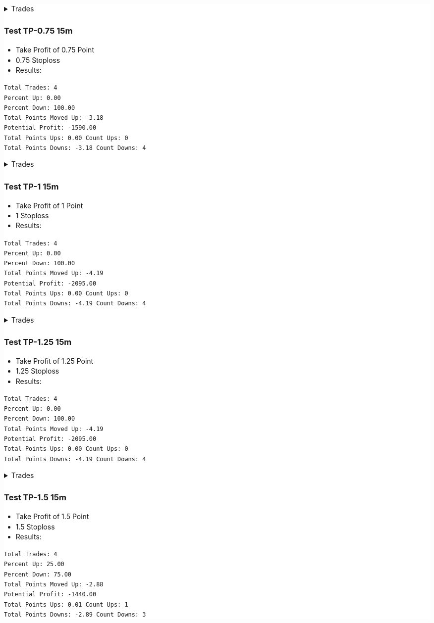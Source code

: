 <details><summary>Trades</summary></details>

### Test TP-0.75 15m
* Take Profit of 0.75 Point
* 0.75 Stoploss
* Results:
```
Total Trades: 4
Percent Up: 0.00
Percent Down: 100.00
Total Points Moved Up: -3.18
Potential Profit: -1590.00
Total Points Ups: 0.00 Count Ups: 0
Total Points Downs: -3.18 Count Downs: 4
```

<details><summary>Trades</summary></details>

### Test TP-1 15m
* Take Profit of 1 Point
* 1 Stoploss
* Results:
```
Total Trades: 4
Percent Up: 0.00
Percent Down: 100.00
Total Points Moved Up: -4.19
Potential Profit: -2095.00
Total Points Ups: 0.00 Count Ups: 0
Total Points Downs: -4.19 Count Downs: 4
```

<details><summary>Trades</summary></details>

### Test TP-1.25 15m
* Take Profit of 1.25 Point
* 1.25 Stoploss
* Results:
```
Total Trades: 4
Percent Up: 0.00
Percent Down: 100.00
Total Points Moved Up: -4.19
Potential Profit: -2095.00
Total Points Ups: 0.00 Count Ups: 0
Total Points Downs: -4.19 Count Downs: 4
```

<details><summary>Trades</summary></details>

### Test TP-1.5 15m
* Take Profit of 1.5 Point
* 1.5 Stoploss
* Results:
```
Total Trades: 4
Percent Up: 25.00
Percent Down: 75.00
Total Points Moved Up: -2.88
Potential Profit: -1440.00
Total Points Ups: 0.01 Count Ups: 1
Total Points Downs: -2.89 Count Downs: 3
```
